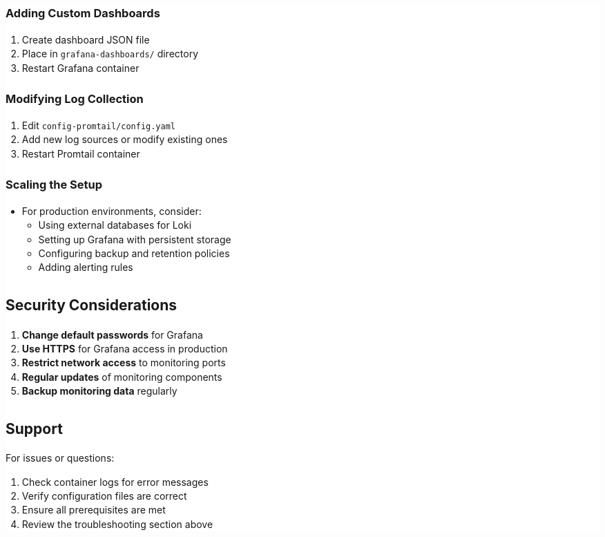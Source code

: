 ### Adding Custom Dashboards
1. Create dashboard JSON file
2. Place in `grafana-dashboards/` directory
3. Restart Grafana container

### Modifying Log Collection
1. Edit `config-promtail/config.yaml`
2. Add new log sources or modify existing ones
3. Restart Promtail container

### Scaling the Setup
- For production environments, consider:
  - Using external databases for Loki
  - Setting up Grafana with persistent storage
  - Configuring backup and retention policies
  - Adding alerting rules

## Security Considerations

1. **Change default passwords** for Grafana
2. **Use HTTPS** for Grafana access in production
3. **Restrict network access** to monitoring ports
4. **Regular updates** of monitoring components
5. **Backup monitoring data** regularly

## Support

For issues or questions:
1. Check container logs for error messages
2. Verify configuration files are correct
3. Ensure all prerequisites are met
4. Review the troubleshooting section above 